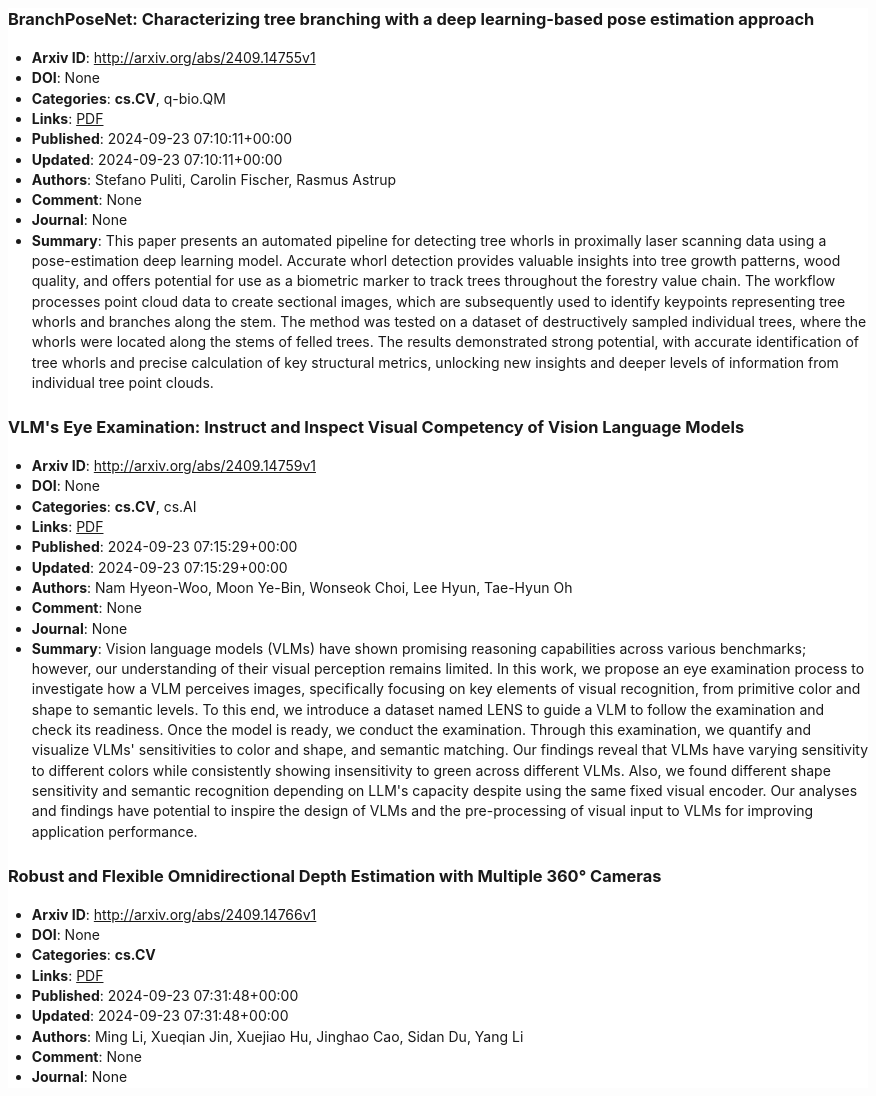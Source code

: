 

### BranchPoseNet: Characterizing tree branching with a deep learning-based pose estimation approach
- **Arxiv ID**: http://arxiv.org/abs/2409.14755v1
- **DOI**: None
- **Categories**: **cs.CV**, q-bio.QM
- **Links**: [PDF](http://arxiv.org/pdf/2409.14755v1)
- **Published**: 2024-09-23 07:10:11+00:00
- **Updated**: 2024-09-23 07:10:11+00:00
- **Authors**: Stefano Puliti, Carolin Fischer, Rasmus Astrup
- **Comment**: None
- **Journal**: None
- **Summary**: This paper presents an automated pipeline for detecting tree whorls in proximally laser scanning data using a pose-estimation deep learning model. Accurate whorl detection provides valuable insights into tree growth patterns, wood quality, and offers potential for use as a biometric marker to track trees throughout the forestry value chain. The workflow processes point cloud data to create sectional images, which are subsequently used to identify keypoints representing tree whorls and branches along the stem. The method was tested on a dataset of destructively sampled individual trees, where the whorls were located along the stems of felled trees. The results demonstrated strong potential, with accurate identification of tree whorls and precise calculation of key structural metrics, unlocking new insights and deeper levels of information from individual tree point clouds.



### VLM's Eye Examination: Instruct and Inspect Visual Competency of Vision Language Models
- **Arxiv ID**: http://arxiv.org/abs/2409.14759v1
- **DOI**: None
- **Categories**: **cs.CV**, cs.AI
- **Links**: [PDF](http://arxiv.org/pdf/2409.14759v1)
- **Published**: 2024-09-23 07:15:29+00:00
- **Updated**: 2024-09-23 07:15:29+00:00
- **Authors**: Nam Hyeon-Woo, Moon Ye-Bin, Wonseok Choi, Lee Hyun, Tae-Hyun Oh
- **Comment**: None
- **Journal**: None
- **Summary**: Vision language models (VLMs) have shown promising reasoning capabilities across various benchmarks; however, our understanding of their visual perception remains limited. In this work, we propose an eye examination process to investigate how a VLM perceives images, specifically focusing on key elements of visual recognition, from primitive color and shape to semantic levels. To this end, we introduce a dataset named LENS to guide a VLM to follow the examination and check its readiness. Once the model is ready, we conduct the examination. Through this examination, we quantify and visualize VLMs' sensitivities to color and shape, and semantic matching. Our findings reveal that VLMs have varying sensitivity to different colors while consistently showing insensitivity to green across different VLMs. Also, we found different shape sensitivity and semantic recognition depending on LLM's capacity despite using the same fixed visual encoder. Our analyses and findings have potential to inspire the design of VLMs and the pre-processing of visual input to VLMs for improving application performance.



### Robust and Flexible Omnidirectional Depth Estimation with Multiple 360° Cameras
- **Arxiv ID**: http://arxiv.org/abs/2409.14766v1
- **DOI**: None
- **Categories**: **cs.CV**
- **Links**: [PDF](http://arxiv.org/pdf/2409.14766v1)
- **Published**: 2024-09-23 07:31:48+00:00
- **Updated**: 2024-09-23 07:31:48+00:00
- **Authors**: Ming Li, Xueqian Jin, Xuejiao Hu, Jinghao Cao, Sidan Du, Yang Li
- **Comment**: None
- **Journal**: None